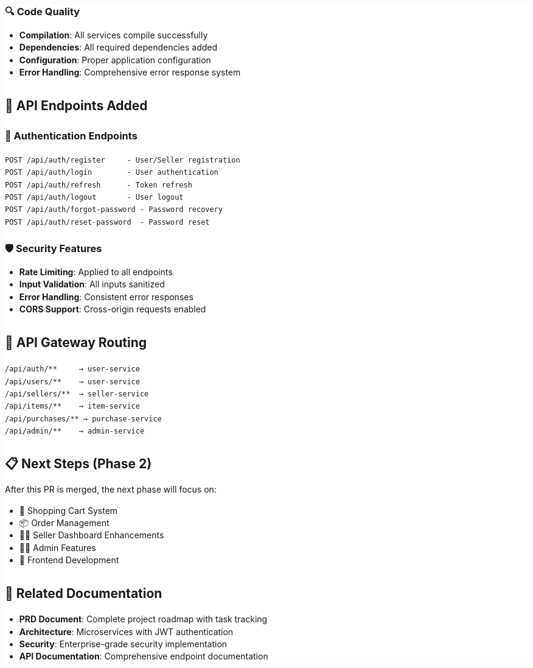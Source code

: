 ### 🔍 Code Quality
- **Compilation**: All services compile successfully
- **Dependencies**: All required dependencies added
- **Configuration**: Proper application configuration
- **Error Handling**: Comprehensive error response system

## 🚀 API Endpoints Added

### 🔐 Authentication Endpoints
```
POST /api/auth/register     - User/Seller registration
POST /api/auth/login        - User authentication
POST /api/auth/refresh      - Token refresh
POST /api/auth/logout       - User logout
POST /api/auth/forgot-password - Password recovery
POST /api/auth/reset-password  - Password reset
```

### 🛡️ Security Features
- **Rate Limiting**: Applied to all endpoints
- **Input Validation**: All inputs sanitized
- **Error Handling**: Consistent error responses
- **CORS Support**: Cross-origin requests enabled

## 🔄 API Gateway Routing
```
/api/auth/**     → user-service
/api/users/**    → user-service  
/api/sellers/**  → seller-service
/api/items/**    → item-service
/api/purchases/** → purchase-service
/api/admin/**    → admin-service
```

## 📋 Next Steps (Phase 2)
After this PR is merged, the next phase will focus on:
- 🛒 Shopping Cart System
- 📦 Order Management
- 👨‍💼 Seller Dashboard Enhancements
- 👨‍💻 Admin Features
- 🎨 Frontend Development

## 🔗 Related Documentation
- **PRD Document**: Complete project roadmap with task tracking
- **Architecture**: Microservices with JWT authentication
- **Security**: Enterprise-grade security implementation
- **API Documentation**: Comprehensive endpoint documentation
